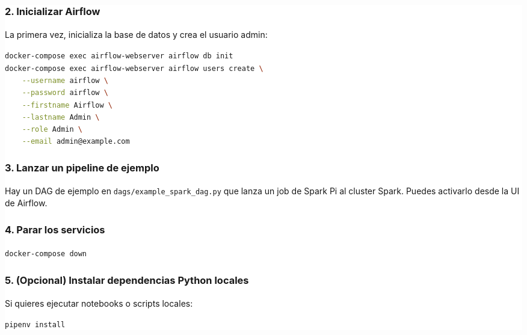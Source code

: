 ### 2. Inicializar Airflow

La primera vez, inicializa la base de datos y crea el usuario admin:

```sh
docker-compose exec airflow-webserver airflow db init
docker-compose exec airflow-webserver airflow users create \
    --username airflow \
    --password airflow \
    --firstname Airflow \
    --lastname Admin \
    --role Admin \
    --email admin@example.com
```

### 3. Lanzar un pipeline de ejemplo

Hay un DAG de ejemplo en `dags/example_spark_dag.py` que lanza un job de Spark Pi al cluster Spark. Puedes activarlo desde la UI de Airflow.

### 4. Parar los servicios

```sh
docker-compose down
```

### 5. (Opcional) Instalar dependencias Python locales
Si quieres ejecutar notebooks o scripts locales:
```sh
pipenv install
```


